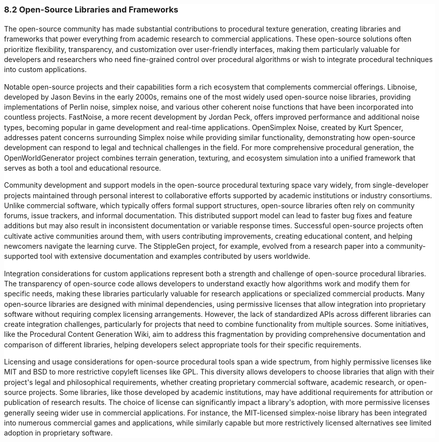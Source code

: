 ### 8.2 Open-Source Libraries and Frameworks

The open-source community has made substantial contributions to procedural texture generation, creating libraries and frameworks that power everything from academic research to commercial applications. These open-source solutions often prioritize flexibility, transparency, and customization over user-friendly interfaces, making them particularly valuable for developers and researchers who need fine-grained control over procedural algorithms or wish to integrate procedural techniques into custom applications.

Notable open-source projects and their capabilities form a rich ecosystem that complements commercial offerings. Libnoise, developed by Jason Bevins in the early 2000s, remains one of the most widely used open-source noise libraries, providing implementations of Perlin noise, simplex noise, and various other coherent noise functions that have been incorporated into countless projects. FastNoise, a more recent development by Jordan Peck, offers improved performance and additional noise types, becoming popular in game development and real-time applications. OpenSimplex Noise, created by Kurt Spencer, addresses patent concerns surrounding Simplex noise while providing similar functionality, demonstrating how open-source development can respond to legal and technical challenges in the field. For more comprehensive procedural generation, the OpenWorldGenerator project combines terrain generation, texturing, and ecosystem simulation into a unified framework that serves as both a tool and educational resource.

Community development and support models in the open-source procedural texturing space vary widely, from single-developer projects maintained through personal interest to collaborative efforts supported by academic institutions or industry consortiums. Unlike commercial software, which typically offers formal support structures, open-source libraries often rely on community forums, issue trackers, and informal documentation. This distributed support model can lead to faster bug fixes and feature additions but may also result in inconsistent documentation or variable response times. Successful open-source projects often cultivate active communities around them, with users contributing improvements, creating educational content, and helping newcomers navigate the learning curve. The StippleGen project, for example, evolved from a research paper into a community-supported tool with extensive documentation and examples contributed by users worldwide.

Integration considerations for custom applications represent both a strength and challenge of open-source procedural libraries. The transparency of open-source code allows developers to understand exactly how algorithms work and modify them for specific needs, making these libraries particularly valuable for research applications or specialized commercial products. Many open-source libraries are designed with minimal dependencies, using permissive licenses that allow integration into proprietary software without requiring complex licensing arrangements. However, the lack of standardized APIs across different libraries can create integration challenges, particularly for projects that need to combine functionality from multiple sources. Some initiatives, like the Procedural Content Generation Wiki, aim to address this fragmentation by providing comprehensive documentation and comparison of different libraries, helping developers select appropriate tools for their specific requirements.

Licensing and usage considerations for open-source procedural tools span a wide spectrum, from highly permissive licenses like MIT and BSD to more restrictive copyleft licenses like GPL. This diversity allows developers to choose libraries that align with their project's legal and philosophical requirements, whether creating proprietary commercial software, academic research, or open-source projects. Some libraries, like those developed by academic institutions, may have additional requirements for attribution or publication of research results. The choice of license can significantly impact a library's adoption, with more permissive licenses generally seeing wider use in commercial applications. For instance, the MIT-licensed simplex-noise library has been integrated into numerous commercial games and applications, while similarly capable but more restrictively licensed alternatives see limited adoption in proprietary software.
